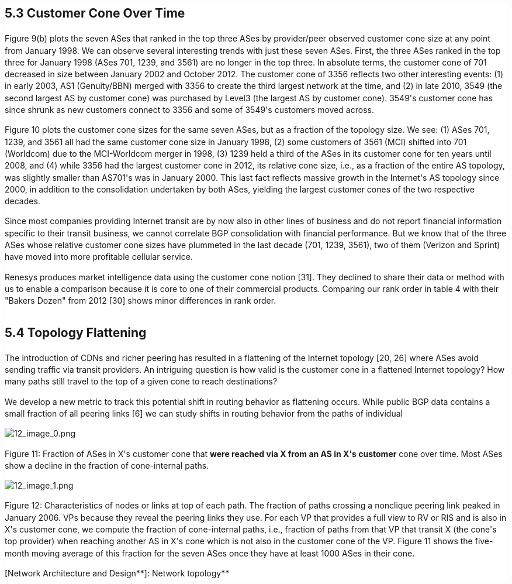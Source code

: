 ## 5.3 Customer Cone Over Time

Figure 9(b) plots the seven ASes that ranked in the top three ASes by provider/peer observed customer cone size at any point from January 1998. We can observe several interesting trends with just these seven ASes. First, the three ASes ranked in the top three for January 1998 (ASes 701, 1239, and 3561) are no longer in the top three. In absolute terms, the customer cone of 701 decreased in size between January 2002 and October 2012. The customer cone of 3356 reflects two other interesting events: (1) in early 2003, AS1 (Genuity/BBN) merged with 3356 to create the third largest network at the time, and (2) in late 2010, 3549
(the second largest AS by customer cone) was purchased by Level3 (the largest AS by customer cone). 3549's customer cone has since shrunk as new customers connect to 3356 and some of 3549's customers moved across.

Figure 10 plots the customer cone sizes for the same seven ASes, but as a fraction of the topology size. We see: (1) ASes 701, 1239, and 3561 all had the same customer cone size in January 1998, (2) some customers of 3561 (MCI) shifted into 701 (Worldcom) due to the MCI-Worldcom merger in 1998,
(3) 1239 held a third of the ASes in its customer cone for ten years until 2008, and (4) while 3356 had the largest customer cone in 2012, its relative cone size, i.e., as a fraction of the entire AS topology, was slightly smaller than AS701's was in January 2000. This last fact reflects massive growth in the Internet's AS topology since 2000, in addition to the consolidation undertaken by both ASes, yielding the largest customer cones of the two respective decades.

Since most companies providing Internet transit are by now also in other lines of business and do not report financial information specific to their transit business, we cannot correlate BGP consolidation with financial performance. But we know that of the three ASes whose relative customer cone sizes have plummeted in the last decade (701, 1239, 3561), two of them (Verizon and Sprint) have moved into more profitable cellular service.

Renesys produces market intelligence data using the customer cone notion [31]. They declined to share their data or method with us to enable a comparison because it is core to one of their commercial products. Comparing our rank order in table 4 with their "Bakers Dozen" from 2012 [30] shows minor differences in rank order.

## 5.4 Topology Flattening

The introduction of CDNs and richer peering has resulted in a flattening of the Internet topology [20, 26] where ASes avoid sending traffic via transit providers. An intriguing question is how valid is the customer cone in a flattened Internet topology? How many paths still travel to the top of a given cone to reach destinations?

We develop a new metric to track this potential shift in routing behavior as flattening occurs. While public BGP
data contains a small fraction of all peering links [6] we can study shifts in routing behavior from the paths of individual

![12_image_0.png](12_image_0.png)

Figure 11: Fraction of ASes in X's customer cone that **were reached via X from an AS in X's customer** cone over time. Most ASes show a decline in the fraction of cone-internal paths.

![12_image_1.png](12_image_1.png)

Figure 12: Characteristics of nodes or links at top of each path. The fraction of paths crossing a nonclique peering link peaked in January 2006.
VPs because they reveal the peering links they use. For each VP that provides a full view to RV or RIS and is also in X's customer cone, we compute the fraction of cone-internal paths, i.e., fraction of paths from that VP that transit X (the cone's top provider) when reaching another AS in X's cone which is not also in the customer cone of the VP. Figure 11 shows the five-month moving average of this fraction for the seven ASes once they have at least 1000 ASes in their cone.


[Network Architecture and Design**]: Network topology**